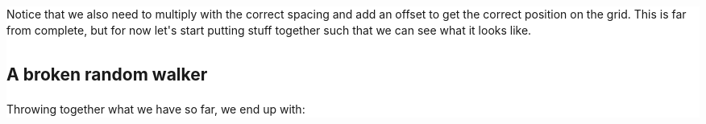 Notice that we also need to multiply with the correct spacing and add an offset to get the correct position on the grid. This is far from complete, but for now let's start putting stuff together such that we can see what it looks like.











<h2><a name='broken'></a>A broken random walker</h2>

Throwing together what we have so far, we end up with:

<script src="//toolness.github.io/p5.js-widget/p5-widget.js"></script>
<script type="text/p5" data-p5-version="1.2.0" data-autoplay data-preview-width="350" data-height="400">
function spawnWalker(x, y, spacing, offset) {
  this.currX = x;
  this.currY = y;

  this.spacing = spacing;
  this.offset = offset;

  this.path = []; // this will help remember the path

  this.advance = function (grid) {
    // add current position to the path array
    this.path.push({ dx: this.currX, dy: this.currY });

    // move and update position
    opts = this.getOptions(grid);
    choice = random(opts);

    this.currX = choice.dx;
    this.currY = choice.dy;
  };

  this.getOptions = function (grid) {

    options = [];
    if (this.currX > 0) {
      if (grid[this.currX - 1][this.currY]) {
        options.push({ dx: this.currX - 1, dy: this.currY });
      }
    }

    if (this.currY > 0) {
      if (grid[this.currX][this.currY - 1]) {
        options.push({ dx: this.currX, dy: this.currY - 1 });
      }
    }

    if (this.currX < grid.length - 1) {
      if (grid[this.currX + 1][this.currY]) {
        options.push({ dx: this.currX + 1, dy: this.currY });
      }
    }
